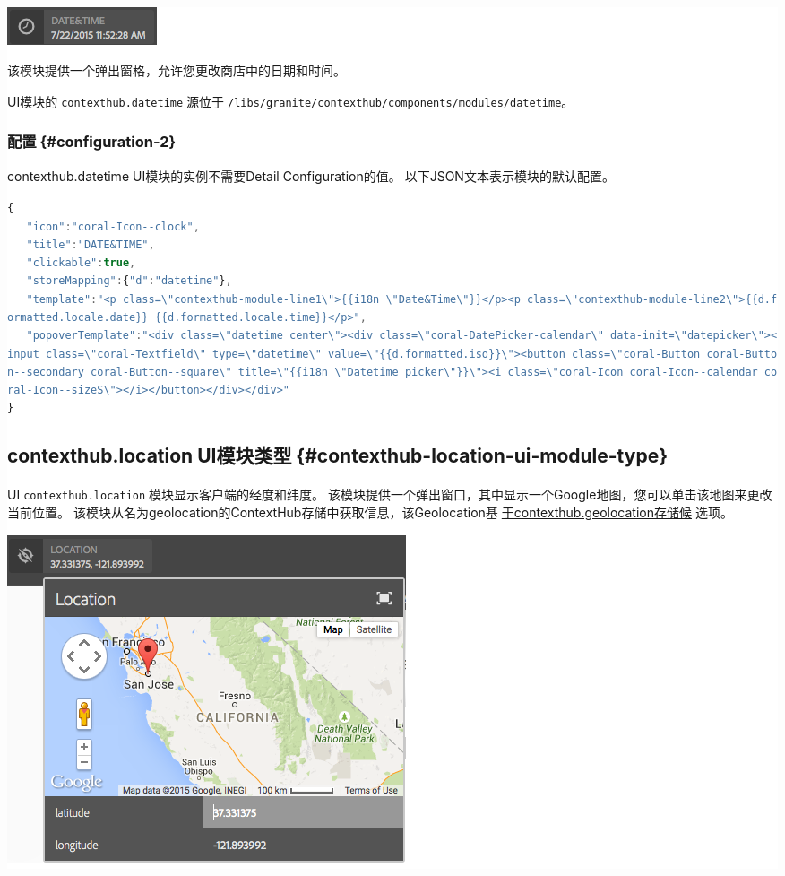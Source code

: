 ![contexthub.datetime模块](assets/datetime-module.png)

该模块提供一个弹出窗格，允许您更改商店中的日期和时间。

UI模块的 `contexthub.datetime` 源位于 `/libs/granite/contexthub/components/modules/datetime`。

### 配置 {#configuration-2}

contexthub.datetime UI模块的实例不需要Detail Configuration的值。 以下JSON文本表示模块的默认配置。

```javascript
{
   "icon":"coral-Icon--clock",
   "title":"DATE&TIME",
   "clickable":true,
   "storeMapping":{"d":"datetime"},
   "template":"<p class=\"contexthub-module-line1\">{{i18n \"Date&Time\"}}</p><p class=\"contexthub-module-line2\">{{d.formatted.locale.date}} {{d.formatted.locale.time}}</p>",
   "popoverTemplate":"<div class=\"datetime center\"><div class=\"coral-DatePicker-calendar\" data-init=\"datepicker\"><input class=\"coral-Textfield\" type=\"datetime\" value=\"{{d.formatted.iso}}\"><button class=\"coral-Button coral-Button--secondary coral-Button--square\" title=\"{{i18n \"Datetime picker\"}}\"><i class=\"coral-Icon coral-Icon--calendar coral-Icon--sizeS\"></i></button></div></div>"
}
```

## contexthub.location UI模块类型 {#contexthub-location-ui-module-type}

UI `contexthub.location` 模块显示客户端的经度和纬度。 该模块提供一个弹出窗口，其中显示一个Google地图，您可以单击该地图来更改当前位置。 该模块从名为geolocation的ContextHub存储中获取信息，该Geolocation基 [于contexthub.geolocation存储候](sample-stores.md#contexthub-geolocation-sample-store-candidate) 选项。

![contexthub.location模块](assets/location-module.png)
